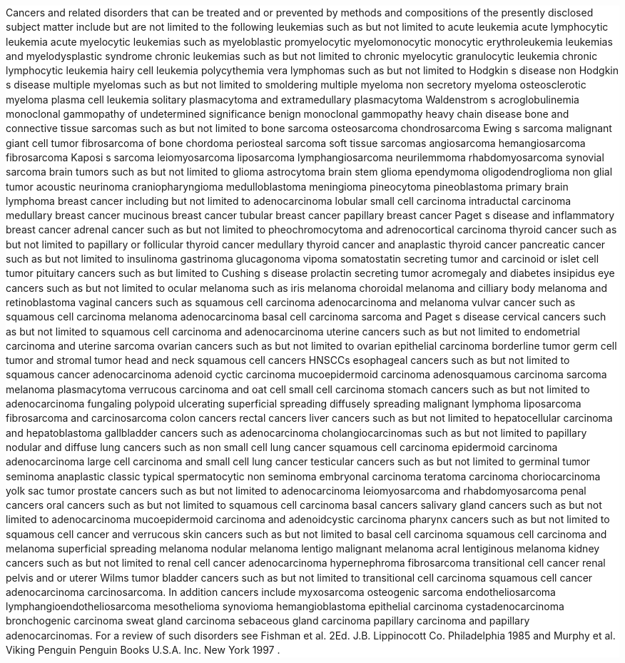 Cancers and related disorders that can be treated and or prevented by methods and compositions of the presently disclosed subject matter include but are not limited to the following leukemias such as but not limited to acute leukemia acute lymphocytic leukemia acute myelocytic leukemias such as myeloblastic promyelocytic myelomonocytic monocytic erythroleukemia leukemias and myelodysplastic syndrome chronic leukemias such as but not limited to chronic myelocytic granulocytic leukemia chronic lymphocytic leukemia hairy cell leukemia polycythemia vera lymphomas such as but not limited to Hodgkin s disease non Hodgkin s disease multiple myelomas such as but not limited to smoldering multiple myeloma non secretory myeloma osteosclerotic myeloma plasma cell leukemia solitary plasmacytoma and extramedullary plasmacytoma Waldenstrom s acroglobulinemia monoclonal gammopathy of undetermined significance benign monoclonal gammopathy heavy chain disease bone and connective tissue sarcomas such as but not limited to bone sarcoma osteosarcoma chondrosarcoma Ewing s sarcoma malignant giant cell tumor fibrosarcoma of bone chordoma periosteal sarcoma soft tissue sarcomas angiosarcoma hemangiosarcoma fibrosarcoma Kaposi s sarcoma leiomyosarcoma liposarcoma lymphangiosarcoma neurilemmoma rhabdomyosarcoma synovial sarcoma brain tumors such as but not limited to glioma astrocytoma brain stem glioma ependymoma oligodendroglioma non glial tumor acoustic neurinoma craniopharyngioma medulloblastoma meningioma pineocytoma pineoblastoma primary brain lymphoma breast cancer including but not limited to adenocarcinoma lobular small cell carcinoma intraductal carcinoma medullary breast cancer mucinous breast cancer tubular breast cancer papillary breast cancer Paget s disease and inflammatory breast cancer adrenal cancer such as but not limited to pheochromocytoma and adrenocortical carcinoma thyroid cancer such as but not limited to papillary or follicular thyroid cancer medullary thyroid cancer and anaplastic thyroid cancer pancreatic cancer such as but not limited to insulinoma gastrinoma glucagonoma vipoma somatostatin secreting tumor and carcinoid or islet cell tumor pituitary cancers such as but limited to Cushing s disease prolactin secreting tumor acromegaly and diabetes insipidus eye cancers such as but not limited to ocular melanoma such as iris melanoma choroidal melanoma and cilliary body melanoma and retinoblastoma vaginal cancers such as squamous cell carcinoma adenocarcinoma and melanoma vulvar cancer such as squamous cell carcinoma melanoma adenocarcinoma basal cell carcinoma sarcoma and Paget s disease cervical cancers such as but not limited to squamous cell carcinoma and adenocarcinoma uterine cancers such as but not limited to endometrial carcinoma and uterine sarcoma ovarian cancers such as but not limited to ovarian epithelial carcinoma borderline tumor germ cell tumor and stromal tumor head and neck squamous cell cancers HNSCCs esophageal cancers such as but not limited to squamous cancer adenocarcinoma adenoid cyctic carcinoma mucoepidermoid carcinoma adenosquamous carcinoma sarcoma melanoma plasmacytoma verrucous carcinoma and oat cell small cell carcinoma stomach cancers such as but not limited to adenocarcinoma fungaling polypoid ulcerating superficial spreading diffusely spreading malignant lymphoma liposarcoma fibrosarcoma and carcinosarcoma colon cancers rectal cancers liver cancers such as but not limited to hepatocellular carcinoma and hepatoblastoma gallbladder cancers such as adenocarcinoma cholangiocarcinomas such as but not limited to papillary nodular and diffuse lung cancers such as non small cell lung cancer squamous cell carcinoma epidermoid carcinoma adenocarcinoma large cell carcinoma and small cell lung cancer testicular cancers such as but not limited to germinal tumor seminoma anaplastic classic typical spermatocytic non seminoma embryonal carcinoma teratoma carcinoma choriocarcinoma yolk sac tumor prostate cancers such as but not limited to adenocarcinoma leiomyosarcoma and rhabdomyosarcoma penal cancers oral cancers such as but not limited to squamous cell carcinoma basal cancers salivary gland cancers such as but not limited to adenocarcinoma mucoepidermoid carcinoma and adenoidcystic carcinoma pharynx cancers such as but not limited to squamous cell cancer and verrucous skin cancers such as but not limited to basal cell carcinoma squamous cell carcinoma and melanoma superficial spreading melanoma nodular melanoma lentigo malignant melanoma acral lentiginous melanoma kidney cancers such as but not limited to renal cell cancer adenocarcinoma hypernephroma fibrosarcoma transitional cell cancer renal pelvis and or uterer Wilms tumor bladder cancers such as but not limited to transitional cell carcinoma squamous cell cancer adenocarcinoma carcinosarcoma. In addition cancers include myxosarcoma osteogenic sarcoma endotheliosarcoma lymphangioendotheliosarcoma mesothelioma synovioma hemangioblastoma epithelial carcinoma cystadenocarcinoma bronchogenic carcinoma sweat gland carcinoma sebaceous gland carcinoma papillary carcinoma and papillary adenocarcinomas. For a review of such disorders see Fishman et al. 2Ed. J.B. Lippinocott Co. Philadelphia 1985 and Murphy et al. Viking Penguin Penguin Books U.S.A. Inc. New York 1997 .
